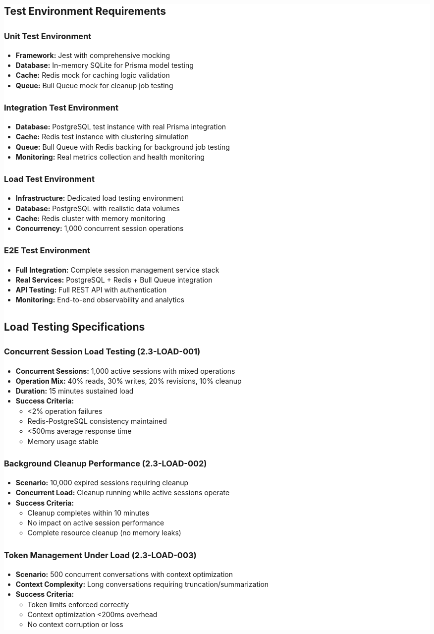 ## Test Environment Requirements

### Unit Test Environment
- **Framework:** Jest with comprehensive mocking
- **Database:** In-memory SQLite for Prisma model testing
- **Cache:** Redis mock for caching logic validation
- **Queue:** Bull Queue mock for cleanup job testing

### Integration Test Environment
- **Database:** PostgreSQL test instance with real Prisma integration
- **Cache:** Redis test instance with clustering simulation
- **Queue:** Bull Queue with Redis backing for background job testing
- **Monitoring:** Real metrics collection and health monitoring

### Load Test Environment
- **Infrastructure:** Dedicated load testing environment
- **Database:** PostgreSQL with realistic data volumes
- **Cache:** Redis cluster with memory monitoring
- **Concurrency:** 1,000 concurrent session operations

### E2E Test Environment
- **Full Integration:** Complete session management service stack
- **Real Services:** PostgreSQL + Redis + Bull Queue integration
- **API Testing:** Full REST API with authentication
- **Monitoring:** End-to-end observability and analytics

## Load Testing Specifications

### Concurrent Session Load Testing (2.3-LOAD-001)
- **Concurrent Sessions:** 1,000 active sessions with mixed operations
- **Operation Mix:** 40% reads, 30% writes, 20% revisions, 10% cleanup
- **Duration:** 15 minutes sustained load
- **Success Criteria:**
  - <2% operation failures
  - Redis-PostgreSQL consistency maintained
  - <500ms average response time
  - Memory usage stable

### Background Cleanup Performance (2.3-LOAD-002)
- **Scenario:** 10,000 expired sessions requiring cleanup
- **Concurrent Load:** Cleanup running while active sessions operate
- **Success Criteria:**
  - Cleanup completes within 10 minutes
  - No impact on active session performance
  - Complete resource cleanup (no memory leaks)

### Token Management Under Load (2.3-LOAD-003)
- **Scenario:** 500 concurrent conversations with context optimization
- **Context Complexity:** Long conversations requiring truncation/summarization
- **Success Criteria:**
  - Token limits enforced correctly
  - Context optimization <200ms overhead
  - No context corruption or loss
